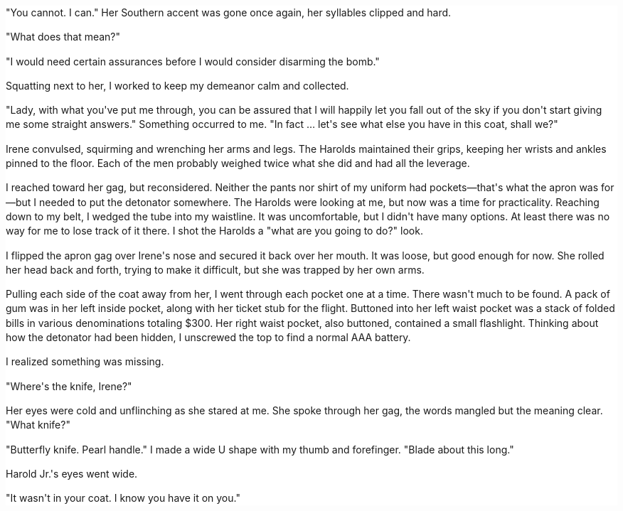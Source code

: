 "You cannot.
I can."
Her Southern accent was gone once again, her syllables clipped and hard.

"What does that mean?"

"I would need certain assurances before I would consider disarming the bomb."

Squatting next to her, I worked to keep my demeanor calm and collected.

"Lady, with what you've put me through, you can be assured that I will happily let you fall out of the sky if you don't start giving me some straight answers."
Something occurred to me.
"In fact … let's see what else you have in this coat, shall we?"

Irene convulsed, squirming and wrenching her arms and legs.
The Harolds maintained their grips, keeping her wrists and ankles pinned to the floor.
Each of the men probably weighed twice what she did and had all the leverage.

I reached toward her gag, but reconsidered.
Neither the pants nor shirt of my uniform had pockets—that's what the apron was for—but I needed to put the detonator somewhere.
The Harolds were looking at me, but now was a time for practicality.
Reaching down to my belt, I wedged the tube into my waistline.
It was uncomfortable, but I didn't have many options.
At least there was no way for me to lose track of it there.
I shot the Harolds a "what are you going to do?" look.

I flipped the apron gag over Irene's nose and secured it back over her mouth.
It was loose, but good enough for now.
She rolled her head back and forth, trying to make it difficult, but she was trapped by her own arms.

Pulling each side of the coat away from her, I went through each pocket one at a time.
There wasn't much to be found.
A pack of gum was in her left inside pocket, along with her ticket stub for the flight.
Buttoned into her left waist pocket was a stack of folded bills in various denominations totaling $300.
Her right waist pocket, also buttoned, contained a small flashlight.
Thinking about how the detonator had been hidden, I unscrewed the top to find a normal AAA battery.

I realized something was missing.

"Where's the knife, Irene?"

Her eyes were cold and unflinching as she stared at me.
She spoke through her gag, the words mangled but the meaning clear.
"What knife?"

"Butterfly knife.
Pearl handle."
I made a wide U shape with my thumb and forefinger.
"Blade about this long."

Harold Jr.'s eyes went wide.

"It wasn't in your coat.
I know you have it on you."
